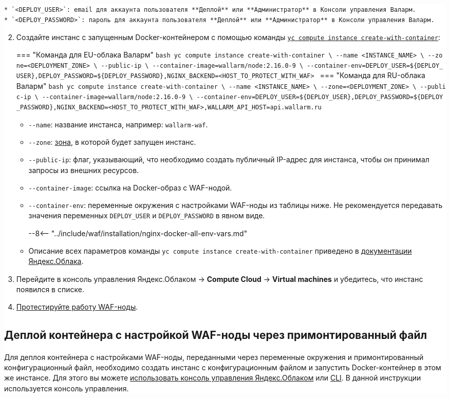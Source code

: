     * `<DEPLOY_USER>`: email для аккаунта пользователя **Деплой** или **Администратор** в Консоли управления Валарм.
    * `<DEPLOY_PASSWORD>`: пароль для аккаунта пользователя **Деплой** или **Администратор** в Консоли управления Валарм.
2. Создайте инстанс с запущенным Docker-контейнером с помощью команды [`yc compute instance create-with-container`](https://cloud.yandex.ru/docs/cli/cli-ref/managed-services/compute/instance/create-with-container):

    === "Команда для EU-облака Валарм"
        ```bash
        yc compute instance create-with-container \
            --name <INSTANCE_NAME> \
            --zone=<DEPLOYMENT_ZONE> \
            --public-ip \
            --container-image=wallarm/node:2.16.0-9 \
            --container-env=DEPLOY_USER=${DEPLOY_USER},DEPLOY_PASSWORD=${DEPLOY_PASSWORD},NGINX_BACKEND=<HOST_TO_PROTECT_WITH_WAF>
        ```
    === "Команда для RU-облака Валарм"
        ```bash
        yc compute instance create-with-container \
            --name <INSTANCE_NAME> \
            --zone=<DEPLOYMENT_ZONE> \
            --public-ip \
            --container-image=wallarm/node:2.16.0-9 \
            --container-env=DEPLOY_USER=${DEPLOY_USER},DEPLOY_PASSWORD=${DEPLOY_PASSWORD},NGINX_BACKEND=<HOST_TO_PROTECT_WITH_WAF>,WALLARM_API_HOST=api.wallarm.ru
        ```

    * `--name`: название инстанса, например: `wallarm-waf`.
    * `--zone`: [зона](https://cloud.yandex.ru/docs/overview/concepts/geo-scope), в которой будет запущен инстанс.
    * `--public-ip`: флаг, указывающий, что необходимо создать публичный IP-адрес для инстанса, чтобы он принимал запросы из внешних ресурсов.
    * `--container-image`: ссылка на Docker-образ с WAF-нодой.
    * `--container-env`: переменные окружения с настройками WAF-ноды из таблицы ниже. Не рекомендуется передавать значения переменных `DEPLOY_USER` и `DEPLOY_PASSWORD` в явном виде.

        --8<-- "../include/waf/installation/nginx-docker-all-env-vars.md"
    
    * Описание всех параметров команды `yc compute instance create-with-container` приведено в [документации Яндекс.Облака](https://cloud.yandex.ru/docs/cli/cli-ref/managed-services/compute/instance/create-with-container).
3.  Перейдите в консоль управления Яндекс.Облаком → **Compute Cloud** → **Virtual machines** и убедитесь, что инстанс появился в списке.
4.  [Протестируйте работу WAF-ноды](#тестирование-работы-waf-ноды).

## Деплой контейнера с настройкой WAF-ноды через примонтированный файл

Для деплоя контейнера с настройками WAF-ноды, переданными через переменные окружения и примонтированный конфигурационный файл, необходимо создать инстанс с конфигурационным файлом и запустить Docker-контейнер в этом же инстансе. Для этого вы можете [использовать консоль управления Яндекс.Облаком](https://cloud.yandex.ru/docs/compute/quickstart/) или [CLI](https://cloud.yandex.ru/docs/cli/cli-ref/managed-services/compute/instance/create). В данной инструкции используется консоль управления.
